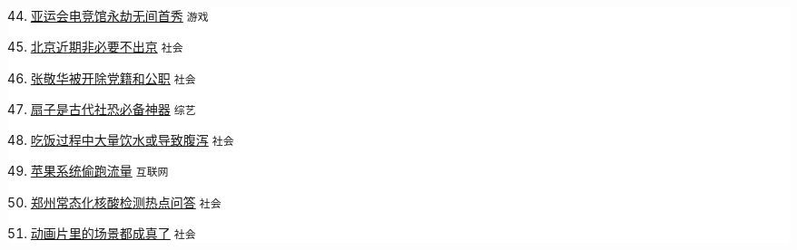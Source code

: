 44. [亚运会电竞馆永劫无间首秀](https://m.weibo.cn/search?containerid=100103type%3D1%26t%3D10%26q%3D%23%E4%BA%9A%E8%BF%90%E4%BC%9A%E7%94%B5%E7%AB%9E%E9%A6%86%E6%B0%B8%E5%8A%AB%E6%97%A0%E9%97%B4%E9%A6%96%E7%A7%80%23&stream_entry_id=31&isnewpage=1&extparam=seat%3D1%26lcate%3D5001%26dgr%3D0%26realpos%3D41%26flag%3D1%26pos%3D42%26filter_type%3Drealtimehot%26c_type%3D31%26cate%3D0%26display_time%3D1654001280%26pre_seqid%3D16540012805940286014&luicode=10000011&lfid=106003type%3D25%26t%3D3%26disable_hot%3D1%26filter_type%3Drealtimehot) `游戏` 

45. [北京近期非必要不出京](https://m.weibo.cn/search?containerid=100103type%3D1%26t%3D10%26q%3D%23%E5%8C%97%E4%BA%AC%E8%BF%91%E6%9C%9F%E9%9D%9E%E5%BF%85%E8%A6%81%E4%B8%8D%E5%87%BA%E4%BA%AC%23&stream_entry_id=31&isnewpage=1&extparam=seat%3D1%26lcate%3D5001%26dgr%3D0%26realpos%3D42%26flag%3D0%26pos%3D43%26filter_type%3Drealtimehot%26c_type%3D31%26cate%3D0%26display_time%3D1654001280%26pre_seqid%3D16540012805940286014&luicode=10000011&lfid=106003type%3D25%26t%3D3%26disable_hot%3D1%26filter_type%3Drealtimehot) `社会` 

46. [张敬华被开除党籍和公职](https://m.weibo.cn/search?containerid=100103type%3D1%26t%3D10%26q%3D%23%E5%BC%A0%E6%95%AC%E5%8D%8E%E8%A2%AB%E5%BC%80%E9%99%A4%E5%85%9A%E7%B1%8D%E5%92%8C%E5%85%AC%E8%81%8C%23&stream_entry_id=31&isnewpage=1&extparam=seat%3D1%26lcate%3D5001%26dgr%3D0%26realpos%3D43%26flag%3D0%26pos%3D44%26filter_type%3Drealtimehot%26c_type%3D31%26cate%3D0%26display_time%3D1654001280%26pre_seqid%3D16540012805940286014&luicode=10000011&lfid=106003type%3D25%26t%3D3%26disable_hot%3D1%26filter_type%3Drealtimehot) `社会` 

47. [扇子是古代社恐必备神器](https://m.weibo.cn/search?containerid=100103type%3D1%26t%3D10%26q%3D%23%E6%89%87%E5%AD%90%E6%98%AF%E5%8F%A4%E4%BB%A3%E7%A4%BE%E6%81%90%E5%BF%85%E5%A4%87%E7%A5%9E%E5%99%A8%23&stream_entry_id=31&isnewpage=1&extparam=seat%3D1%26lcate%3D5001%26dgr%3D0%26realpos%3D44%26flag%3D0%26pos%3D45%26filter_type%3Drealtimehot%26c_type%3D31%26cate%3D0%26display_time%3D1654001280%26pre_seqid%3D16540012805940286014&luicode=10000011&lfid=106003type%3D25%26t%3D3%26disable_hot%3D1%26filter_type%3Drealtimehot) `综艺` 

48. [吃饭过程中大量饮水或导致腹泻](https://m.weibo.cn/search?containerid=100103type%3D1%26t%3D10%26q%3D%23%E5%90%83%E9%A5%AD%E8%BF%87%E7%A8%8B%E4%B8%AD%E5%A4%A7%E9%87%8F%E9%A5%AE%E6%B0%B4%E6%88%96%E5%AF%BC%E8%87%B4%E8%85%B9%E6%B3%BB%23&stream_entry_id=31&isnewpage=1&extparam=seat%3D1%26lcate%3D5001%26dgr%3D0%26realpos%3D45%26flag%3D0%26pos%3D46%26filter_type%3Drealtimehot%26c_type%3D31%26cate%3D0%26display_time%3D1654001280%26pre_seqid%3D16540012805940286014&luicode=10000011&lfid=106003type%3D25%26t%3D3%26disable_hot%3D1%26filter_type%3Drealtimehot) `社会` 

49. [苹果系统偷跑流量](https://m.weibo.cn/search?containerid=100103type%3D1%26t%3D10%26q%3D%23%E8%8B%B9%E6%9E%9C%E7%B3%BB%E7%BB%9F%E5%81%B7%E8%B7%91%E6%B5%81%E9%87%8F%23&stream_entry_id=31&isnewpage=1&extparam=seat%3D1%26lcate%3D5001%26dgr%3D0%26realpos%3D46%26flag%3D0%26pos%3D47%26filter_type%3Drealtimehot%26c_type%3D31%26cate%3D0%26display_time%3D1654001280%26pre_seqid%3D16540012805940286014&luicode=10000011&lfid=106003type%3D25%26t%3D3%26disable_hot%3D1%26filter_type%3Drealtimehot) `互联网` 

50. [郑州常态化核酸检测热点问答](https://m.weibo.cn/search?containerid=100103type%3D1%26t%3D10%26q%3D%23%E9%83%91%E5%B7%9E%E5%B8%B8%E6%80%81%E5%8C%96%E6%A0%B8%E9%85%B8%E6%A3%80%E6%B5%8B%E7%83%AD%E7%82%B9%E9%97%AE%E7%AD%94%23&stream_entry_id=31&isnewpage=1&extparam=seat%3D1%26lcate%3D5001%26dgr%3D0%26realpos%3D47%26flag%3D1%26pos%3D48%26filter_type%3Drealtimehot%26c_type%3D31%26cate%3D0%26display_time%3D1654001280%26pre_seqid%3D16540012805940286014&luicode=10000011&lfid=106003type%3D25%26t%3D3%26disable_hot%3D1%26filter_type%3Drealtimehot) `社会` 

51. [动画片里的场景都成真了](https://m.weibo.cn/search?containerid=100103type%3D1%26t%3D10%26q%3D%23%E5%8A%A8%E7%94%BB%E7%89%87%E9%87%8C%E7%9A%84%E5%9C%BA%E6%99%AF%E9%83%BD%E6%88%90%E7%9C%9F%E4%BA%86%23&stream_entry_id=31&isnewpage=1&extparam=seat%3D1%26lcate%3D5001%26dgr%3D0%26realpos%3D48%26flag%3D0%26pos%3D49%26filter_type%3Drealtimehot%26c_type%3D31%26cate%3D0%26display_time%3D1654001280%26pre_seqid%3D16540012805940286014&luicode=10000011&lfid=106003type%3D25%26t%3D3%26disable_hot%3D1%26filter_type%3Drealtimehot) `社会` 
